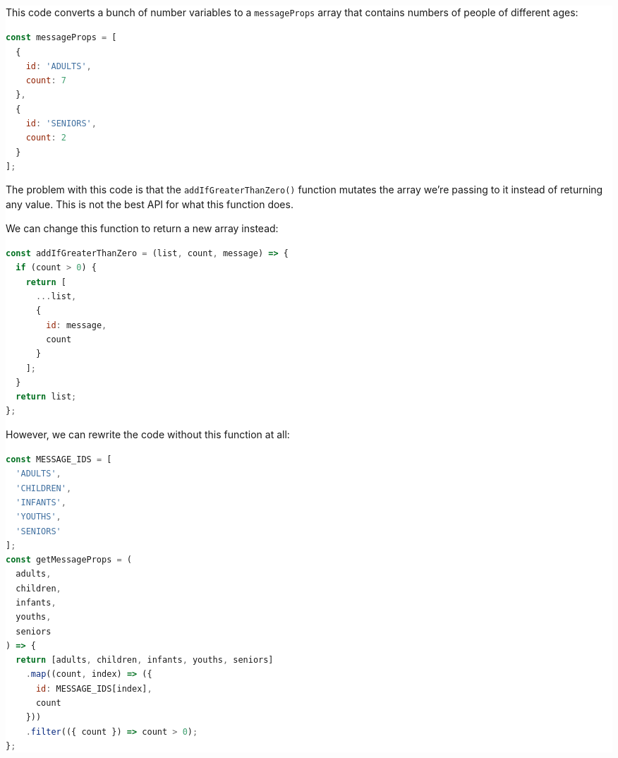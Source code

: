 This code converts a bunch of number variables to a `messageProps` array that contains numbers of people of different ages:

```js
const messageProps = [
  {
    id: 'ADULTS',
    count: 7
  },
  {
    id: 'SENIORS',
    count: 2
  }
];
```

The problem with this code is that the `addIfGreaterThanZero()` function mutates the array we’re passing to it instead of returning any value. This is not the best API for what this function does.

We can change this function to return a new array instead:

```js
const addIfGreaterThanZero = (list, count, message) => {
  if (count > 0) {
    return [
      ...list,
      {
        id: message,
        count
      }
    ];
  }
  return list;
};
```



However, we can rewrite the code without this function at all:

```js
const MESSAGE_IDS = [
  'ADULTS',
  'CHILDREN',
  'INFANTS',
  'YOUTHS',
  'SENIORS'
];
const getMessageProps = (
  adults,
  children,
  infants,
  youths,
  seniors
) => {
  return [adults, children, infants, youths, seniors]
    .map((count, index) => ({
      id: MESSAGE_IDS[index],
      count
    }))
    .filter(({ count }) => count > 0);
};
```
